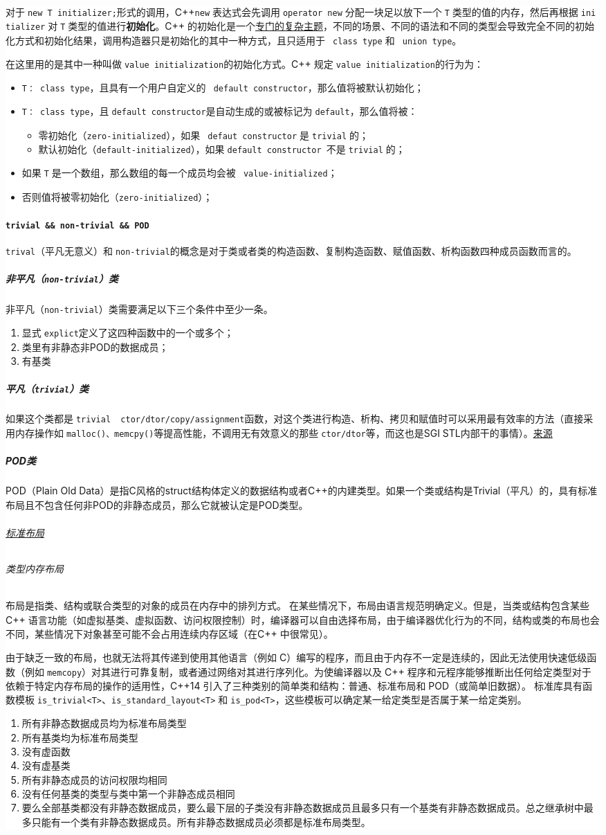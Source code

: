 对于 `new T initializer;`形式的调用，C++`new` 表达式会先调用 `operator new` 分配一块足以放下一个 `T` 类型的值的内存，然后再根据 `initializer` 对 `T` 类型的值进行**初始化**。C++ 的初始化是一个[专门的复杂主题](https://zh.cppreference.com/w/cpp/language/initialization)，不同的场景、不同的语法和不同的类型会导致完全不同的初始化方式和初始化结果，调用构造器只是初始化的其中一种方式，且只适用于 ` class type` 和 ` union type`。

在这里用的是其中一种叫做 `value initialization`的初始化方式。C++ 规定 `value initialization`的行为为：

* `T： class type`，且具有一个用户自定义的 ` default constructor`，那么值将被默认初始化；
* `T： class type`，且 `default constructor`是自动生成的或被标记为 `default`，那么值将被：

  * 零初始化（`zero-initialized`），如果 ` defaut constructor` 是 `trivial` 的；
  * 默认初始化（`default-initialized`），如果 `default constructor `不是 `trivial` 的；
* 如果 `T` 是一个数组，那么数组的每一个成员均会被 ` value-initialized`；
* 否则值将被零初始化（`zero-initialized`）；

#### `trivial && non-trivial && POD`

`trival`（平凡无意义）和 `non-trivial`的概念是对于类或者类的构造函数、复制构造函数、赋值函数、析构函数四种成员函数而言的。

##### 非平凡（`non-trivial`）类

非平凡（`non-trivial`）类需要满足以下三个条件中至少一条。

1. 显式 `explict`定义了这四种函数中的一个或多个；
2. 类里有非静态非POD的数据成员；
3. 有基类

##### 平凡（`trivial`）类

如果这个类都是 `trivial  ctor/dtor/copy/assignment`函数，对这个类进行构造、析构、拷贝和赋值时可以采用最有效率的方法（直接采用内存操作如 `malloc()、memcpy()`等提高性能，不调用无有效意义的那些 `ctor/dtor`等，而这也是SGI STL内部干的事情）。[来源](https://blog.csdn.net/zhangatm/article/details/77936101)

##### POD类

POD（Plain Old Data）是指C风格的struct结构体定义的数据结构或者C++的内建类型。如果一个类或结构是Trivial（平凡）的，具有标准布局且不包含任何非POD的非静态成员，那么它就被认定是POD类型。

###### [标准布局](https://www.cnblogs.com/TinyGreen/p/9049898.html "Trivial、Non-Trivial和POD类型")

###### 类型内存布局

布局是指类、结构或联合类型的对象的成员在内存中的排列方式。 在某些情况下，布局由语言规范明确定义。但是，当类或结构包含某些 C++ 语言功能（如虚拟基类、虚拟函数、访问权限控制）时，编译器可以自由选择布局，由于编译器优化行为的不同，结构或类的布局也会不同，某些情况下对象甚至可能不会占用连续内存区域（在C++
中很常见）。

由于缺乏一致的布局，也就无法将其传递到使用其他语言（例如 C）编写的程序，而且由于内存不一定是连续的，因此无法使用快速低级函数（例如 `memcopy`）对其进行可靠复制，或者通过网络对其进行序列化。为使编译器以及 C++ 程序和元程序能够推断出任何给定类型对于依赖于特定内存布局的操作的适用性，C++14 引入了三种类别的简单类和结构：普通、标准布局和 POD（或简单旧数据）。 标准库具有函数模板 `is_trivial<T>`、`is_standard_layout<T>` 和 `is_pod<T>`，这些模板可以确定某一给定类型是否属于某一给定类别。

1. 所有非静态数据成员均为标准布局类型
2. 所有基类均为标准布局类型
3. 没有虚函数
4. 没有虚基类
5. 所有非静态成员的访问权限均相同
6. 没有任何基类的类型与类中第一个非静态成员相同
7. 要么全部基类都没有非静态数据成员，要么最下层的子类没有非静态数据成员且最多只有一个基类有非静态数据成员。总之继承树中最多只能有一个类有非静态数据成员。所有非静态数据成员必须都是标准布局类型。
